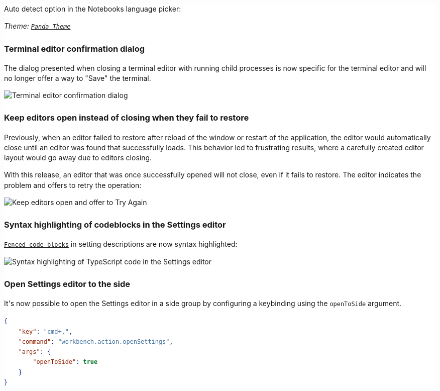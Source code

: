 Auto detect option in the Notebooks language picker:

<video src="images/1_60/language-detection-notebooks.mp4" autoplay loop controls muted title="Language detection of Notebooks"></video>

_Theme:
[`Panda Theme`](https://marketplace.visualstudio.com/items?itemName=tinkertrain.theme-panda)_

### Terminal editor confirmation dialog

The dialog presented when closing a terminal editor with running child processes
is now specific for the terminal editor and will no longer offer a way to "Save"
the terminal.

![`Terminal editor confirmation dialog`](images/1_60/dirty-terminal-dialog.png)

### Keep editors open instead of closing when they fail to restore

Previously, when an editor failed to restore after reload of the window or
restart of the application, the editor would automatically close until an editor
was found that successfully loads. This behavior led to frustrating results,
where a carefully created editor layout would go away due to editors closing.

With this release, an editor that was once successfully opened will not close,
even if it fails to restore. The editor indicates the problem and offers to
retry the operation:

![`Keep editors open and offer to Try Again`](images/1_60/keep-editor-open.png)

### Syntax highlighting of codeblocks in the Settings editor

[`Fenced code blocks`](https://docs.github.com/github/writing-on-github/working-with-advanced-formatting/creating-and-highlighting-code-blocks#syntax-highlighting)
in setting descriptions are now syntax highlighted:

![`Syntax highlighting of TypeScript code in the Settings editor`](images/1_60/settings-editor-highlighting.png)

### Open Settings editor to the side

It's now possible to open the Settings editor in a side group by configuring a
keybinding using the `openToSide` argument.

```json
{
	"key": "cmd+,",
	"command": "workbench.action.openSettings",
	"args": {
		"openToSide": true
	}
}
```
